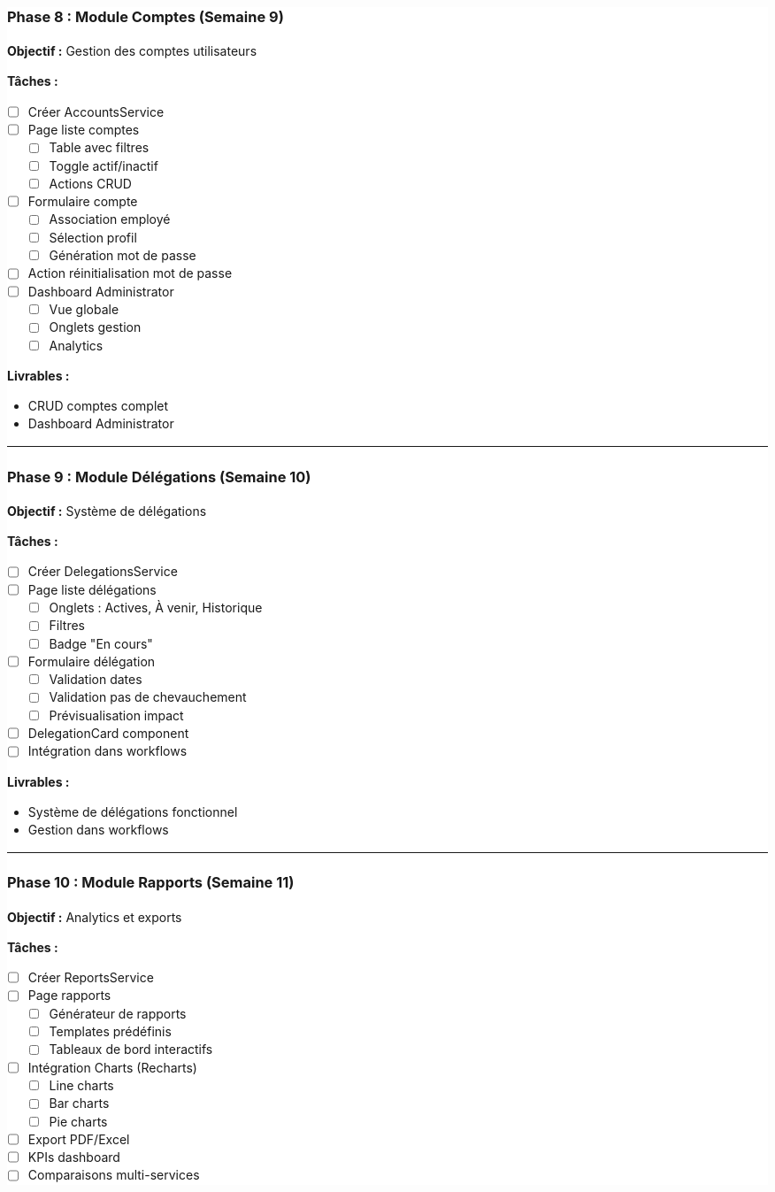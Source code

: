### Phase 8 : Module Comptes (Semaine 9)
**Objectif :** Gestion des comptes utilisateurs

**Tâches :**
- [ ] Créer AccountsService
- [ ] Page liste comptes
  - [ ] Table avec filtres
  - [ ] Toggle actif/inactif
  - [ ] Actions CRUD
- [ ] Formulaire compte
  - [ ] Association employé
  - [ ] Sélection profil
  - [ ] Génération mot de passe
- [ ] Action réinitialisation mot de passe
- [ ] Dashboard Administrator
  - [ ] Vue globale
  - [ ] Onglets gestion
  - [ ] Analytics

**Livrables :**
- CRUD comptes complet
- Dashboard Administrator

---

### Phase 9 : Module Délégations (Semaine 10)
**Objectif :** Système de délégations

**Tâches :**
- [ ] Créer DelegationsService
- [ ] Page liste délégations
  - [ ] Onglets : Actives, À venir, Historique
  - [ ] Filtres
  - [ ] Badge "En cours"
- [ ] Formulaire délégation
  - [ ] Validation dates
  - [ ] Validation pas de chevauchement
  - [ ] Prévisualisation impact
- [ ] DelegationCard component
- [ ] Intégration dans workflows

**Livrables :**
- Système de délégations fonctionnel
- Gestion dans workflows

---

### Phase 10 : Module Rapports (Semaine 11)
**Objectif :** Analytics et exports

**Tâches :**
- [ ] Créer ReportsService
- [ ] Page rapports
  - [ ] Générateur de rapports
  - [ ] Templates prédéfinis
  - [ ] Tableaux de bord interactifs
- [ ] Intégration Charts (Recharts)
  - [ ] Line charts
  - [ ] Bar charts
  - [ ] Pie charts
- [ ] Export PDF/Excel
- [ ] KPIs dashboard
- [ ] Comparaisons multi-services
